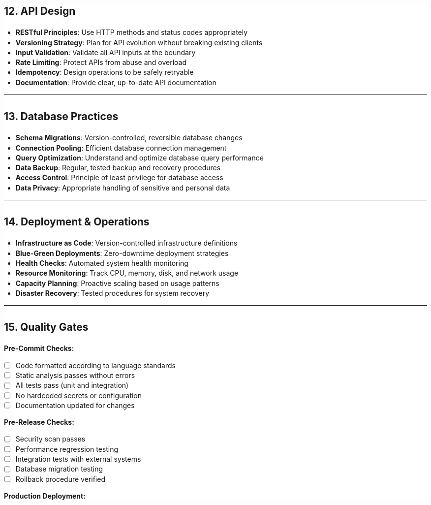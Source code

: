 
## 12. API Design

- **RESTful Principles**: Use HTTP methods and status codes appropriately
- **Versioning Strategy**: Plan for API evolution without breaking existing clients
- **Input Validation**: Validate all API inputs at the boundary
- **Rate Limiting**: Protect APIs from abuse and overload
- **Idempotency**: Design operations to be safely retryable
- **Documentation**: Provide clear, up-to-date API documentation

---

## 13. Database Practices

- **Schema Migrations**: Version-controlled, reversible database changes
- **Connection Pooling**: Efficient database connection management
- **Query Optimization**: Understand and optimize database query performance
- **Data Backup**: Regular, tested backup and recovery procedures
- **Access Control**: Principle of least privilege for database access
- **Data Privacy**: Appropriate handling of sensitive and personal data

---

## 14. Deployment & Operations

- **Infrastructure as Code**: Version-controlled infrastructure definitions
- **Blue-Green Deployments**: Zero-downtime deployment strategies
- **Health Checks**: Automated system health monitoring
- **Resource Monitoring**: Track CPU, memory, disk, and network usage
- **Capacity Planning**: Proactive scaling based on usage patterns
- **Disaster Recovery**: Tested procedures for system recovery

---

## 15. Quality Gates

**Pre-Commit Checks:**

- [ ] Code formatted according to language standards
- [ ] Static analysis passes without errors
- [ ] All tests pass (unit and integration)
- [ ] No hardcoded secrets or configuration
- [ ] Documentation updated for changes

**Pre-Release Checks:**

- [ ] Security scan passes
- [ ] Performance regression testing
- [ ] Integration tests with external systems
- [ ] Database migration testing
- [ ] Rollback procedure verified

**Production Deployment:**
